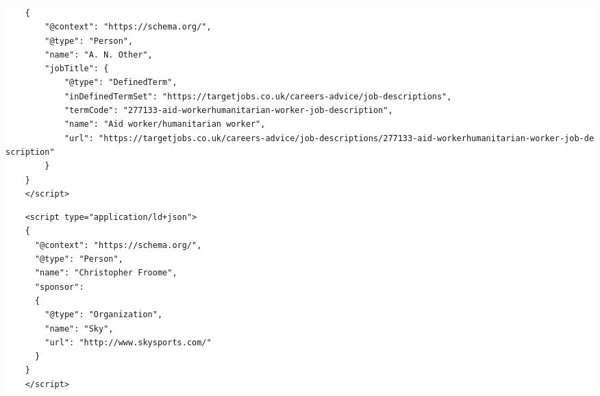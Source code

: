 ```
    {
        "@context": "https://schema.org/",
        "@type": "Person",
        "name": "A. N. Other",
        "jobTitle": {
            "@type": "DefinedTerm",
            "inDefinedTermSet": "https://targetjobs.co.uk/careers-advice/job-descriptions",
            "termCode": "277133-aid-workerhumanitarian-worker-job-description",
            "name": "Aid worker/humanitarian worker",
            "url": "https://targetjobs.co.uk/careers-advice/job-descriptions/277133-aid-workerhumanitarian-worker-job-description"
        }
    }
    </script>
```
```
    <script type="application/ld+json">
    {
      "@context": "https://schema.org/",
      "@type": "Person",
      "name": "Christopher Froome",
      "sponsor":
      {
        "@type": "Organization",
        "name": "Sky",
        "url": "http://www.skysports.com/"
      }
    }
    </script>
```